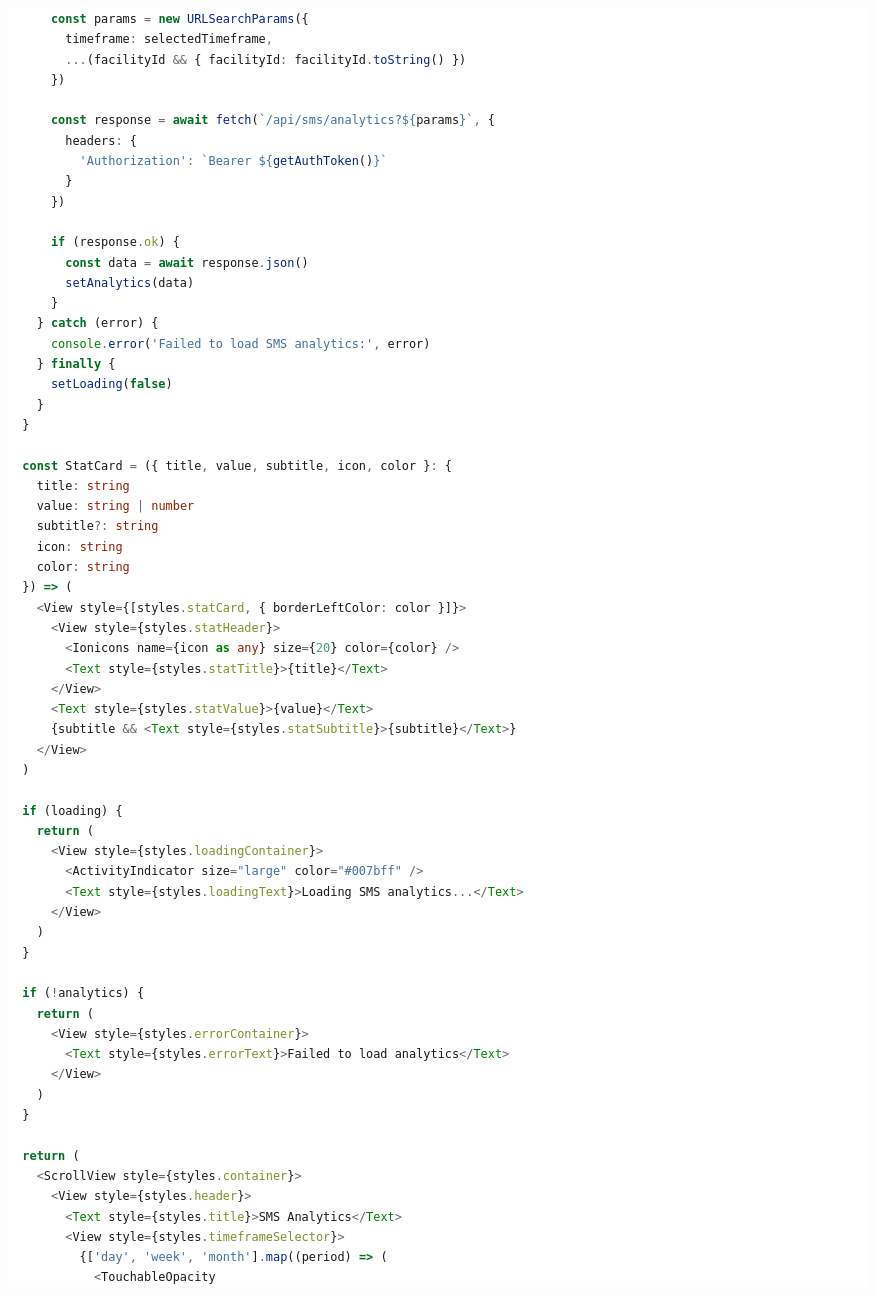 ```typescript
      const params = new URLSearchParams({
        timeframe: selectedTimeframe,
        ...(facilityId && { facilityId: facilityId.toString() })
      })

      const response = await fetch(`/api/sms/analytics?${params}`, {
        headers: {
          'Authorization': `Bearer ${getAuthToken()}`
        }
      })

      if (response.ok) {
        const data = await response.json()
        setAnalytics(data)
      }
    } catch (error) {
      console.error('Failed to load SMS analytics:', error)
    } finally {
      setLoading(false)
    }
  }

  const StatCard = ({ title, value, subtitle, icon, color }: {
    title: string
    value: string | number
    subtitle?: string
    icon: string
    color: string
  }) => (
    <View style={[styles.statCard, { borderLeftColor: color }]}>
      <View style={styles.statHeader}>
        <Ionicons name={icon as any} size={20} color={color} />
        <Text style={styles.statTitle}>{title}</Text>
      </View>
      <Text style={styles.statValue}>{value}</Text>
      {subtitle && <Text style={styles.statSubtitle}>{subtitle}</Text>}
    </View>
  )

  if (loading) {
    return (
      <View style={styles.loadingContainer}>
        <ActivityIndicator size="large" color="#007bff" />
        <Text style={styles.loadingText}>Loading SMS analytics...</Text>
      </View>
    )
  }

  if (!analytics) {
    return (
      <View style={styles.errorContainer}>
        <Text style={styles.errorText}>Failed to load analytics</Text>
      </View>
    )
  }

  return (
    <ScrollView style={styles.container}>
      <View style={styles.header}>
        <Text style={styles.title}>SMS Analytics</Text>
        <View style={styles.timeframeSelector}>
          {['day', 'week', 'month'].map((period) => (
            <TouchableOpacity
```